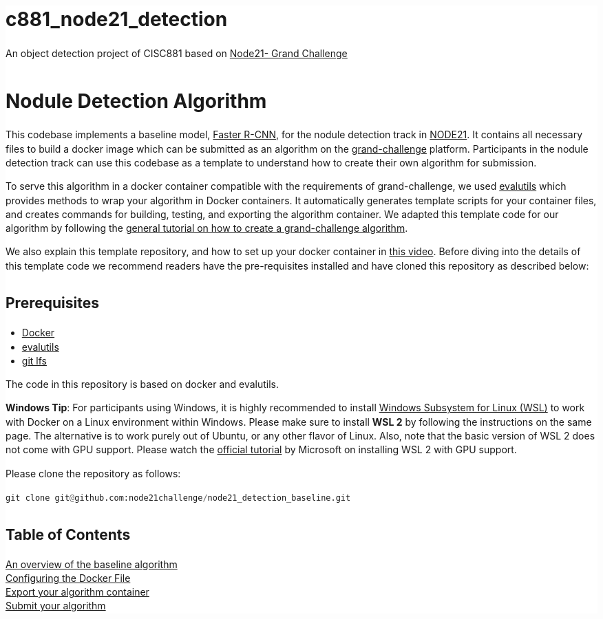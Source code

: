# c881_node21_detection
An object detection project of CISC881 based on [Node21- Grand Challenge](https://node21.grand-challenge.org/)

# Nodule Detection Algorithm

This codebase implements a baseline model, [Faster R-CNN](https://papers.nips.cc/paper/2015/hash/14bfa6bb14875e45bba028a21ed38046-Abstract.html), 
for the nodule detection track in [NODE21](https://node21.grand-challenge.org/). 
It contains all necessary files to build a docker image which can be submitted as an algorithm on the [grand-challenge](https://www.grand-challenge.org) platform.
Participants in the nodule detection track can use this codebase as a template to understand how to create their own algorithm for submission.

To serve this algorithm in a docker container compatible with the requirements of grand-challenge, 
we used [evalutils](https://github.com/comic/evalutils) which provides methods to wrap your algorithm in Docker containers. 
It automatically generates template scripts for your container files, and creates commands for building, testing, and exporting the algorithm container.
We adapted this template code for our algorithm by following the
[general tutorial on how to create a grand-challenge algorithm](https://grand-challenge.org/blogs/create-an-algorithm/). 

We also explain this template repository, and how to set up your docker container in [this video](https://www.youtube.com/watch?v=45BCMquFk70).
Before diving into the details of this template code we recommend readers have the pre-requisites installed and have cloned this repository as described below:

## Prerequisites
* [Docker](https://www.docker.com/get-started)
* [evalutils](https://github.com/comic/evalutils)
* [git lfs](https://git-lfs.github.com/) 

The code in this repository is based on docker and evalutils.  

**Windows Tip**: For participants using Windows, it is highly recommended to 
install [Windows Subsystem for Linux (WSL)](https://docs.microsoft.com/en-us/windows/wsl/install-win10) 
to work with Docker on a Linux environment within Windows. Please make sure to install **WSL 2** by following the instructions on the same page. 
The alternative is to work purely out of Ubuntu, or any other flavor of Linux.
Also, note that the basic version of WSL 2 does not come with GPU support. 
Please watch the [official tutorial](https://www.youtube.com/watch?v=PdxXlZJiuxA) 
by Microsoft on installing WSL 2 with GPU support.

Please clone the repository as follows:
```python
git clone git@github.com:node21challenge/node21_detection_baseline.git
```


## Table of Contents  
[An overview of the baseline algorithm](#algorithm)  
[Configuring the Docker File](#dockerfile)  
[Export your algorithm container](#export)   
[Submit your algorithm](#submit)  

